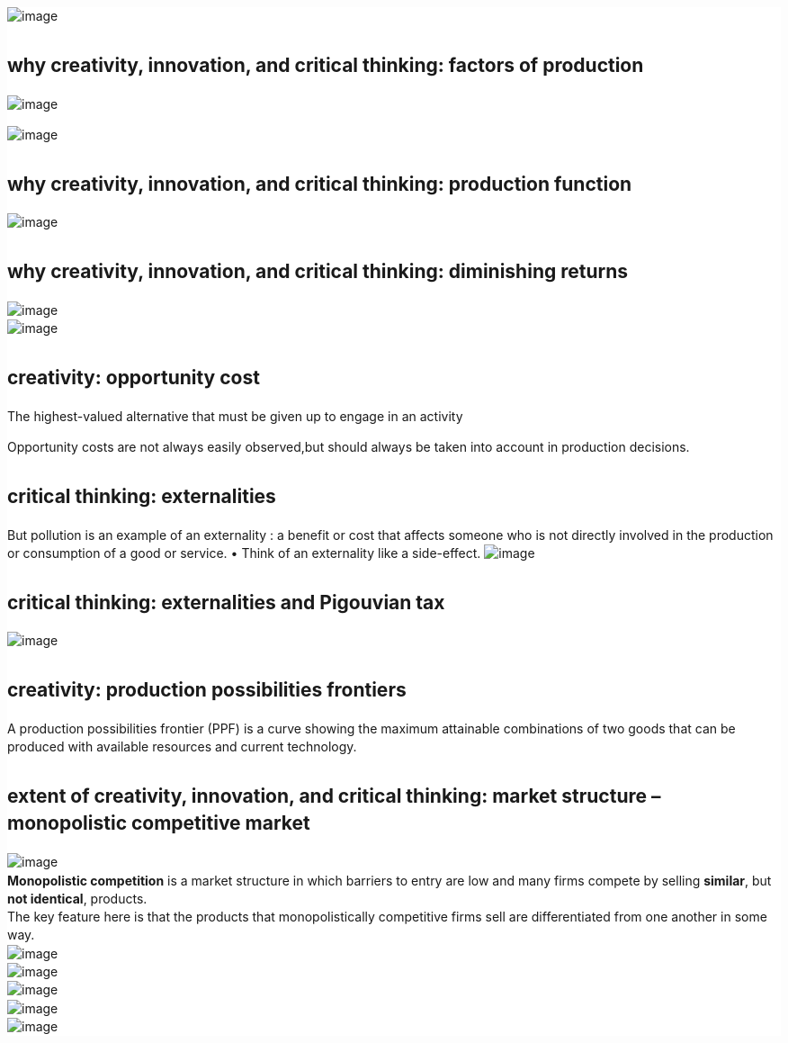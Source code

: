 ![image](https://cdn.jsdelivr.net/gh/waterkingest/picx-images-hosting@master/20240624/image.7w6oqm7wyn.webp)

## why creativity, innovation, and critical thinking: factors of production

![image](https://cdn.jsdelivr.net/gh/waterkingest/picx-images-hosting@master/20240622/image.3rb3bqk33l.webp)

![image](https://cdn.jsdelivr.net/gh/waterkingest/picx-images-hosting@master/20240624/image.491533u36o.webp)
## why creativity, innovation, and critical thinking: production function

![image](https://cdn.jsdelivr.net/gh/waterkingest/picx-images-hosting@master/20240622/image.3d4nkvcz17.webp)

## why creativity, innovation, and critical thinking: diminishing returns

![image](https://cdn.jsdelivr.net/gh/waterkingest/picx-images-hosting@master/20240622/image.8vms10nzgu.webp)  
![image](https://cdn.jsdelivr.net/gh/waterkingest/picx-images-hosting@master/20240622/image.1sewlejagr.webp)  

## creativity: opportunity cost  
The highest-valued alternative that must be given up to engage in an activity  

Opportunity costs are not always easily observed,but should always be taken into account in production decisions.

## critical thinking: externalities  
But pollution is an example of an externality : a benefit or cost that affects someone who is not directly involved in the production or consumption of a good or service. • Think of an externality like a side-effect.
![image](https://cdn.jsdelivr.net/gh/waterkingest/picx-images-hosting@master/20240622/image.1hs2s96skw.webp)

## critical thinking: externalities and Pigouvian tax  
![image](https://cdn.jsdelivr.net/gh/waterkingest/picx-images-hosting@master/20240622/image.9nznir9wrp.webp)  

## creativity: production possibilities frontiers  

A production possibilities frontier (PPF) is a curve showing the maximum attainable combinations of two goods that can be produced with available resources and current 
technology.

## extent of creativity, innovation, and critical thinking: market structure – monopolistic competitive market

![image](https://cdn.jsdelivr.net/gh/waterkingest/picx-images-hosting@master/20240623/image.67xbs213r2.webp)  
**Monopolistic competition** is a market structure in which barriers to entry are low and many firms compete by selling **similar**, but **not identical**, products.     
The key feature here is that the products that monopolistically competitive firms sell are differentiated from one another in some way.    
![image](https://cdn.jsdelivr.net/gh/waterkingest/picx-images-hosting@master/20240416/image.3ye8jwm4ok.webp)   
![image](https://cdn.jsdelivr.net/gh/waterkingest/picx-images-hosting@master/20240416/image.lvipj9i5c.webp)  
![image](https://cdn.jsdelivr.net/gh/waterkingest/picx-images-hosting@master/20240416/image.26l9p074v9.webp)    
![image](https://cdn.jsdelivr.net/gh/waterkingest/picx-images-hosting@master/20240417/image.3go6wmx4mb.webp)  
![image](https://cdn.jsdelivr.net/gh/waterkingest/picx-images-hosting@master/20240418/image.3nretkslsz.webp)
